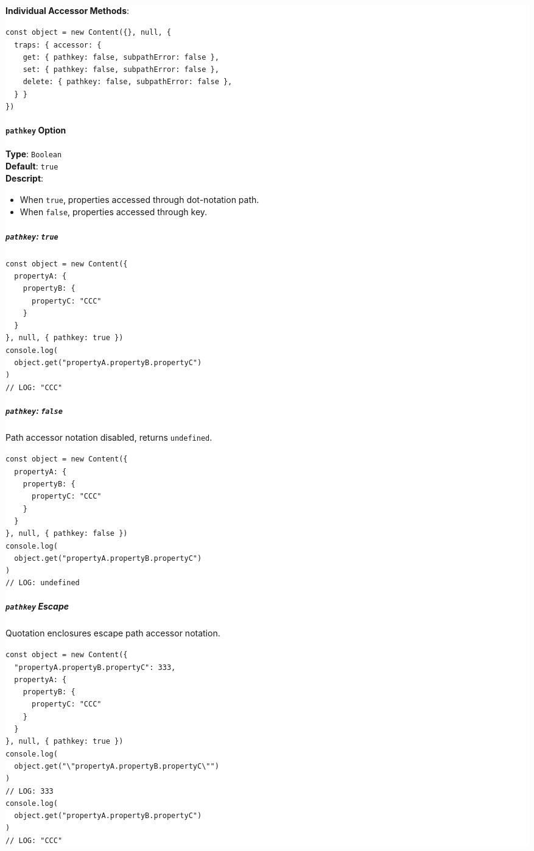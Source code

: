 **Individual Accessor Methods**:  
```
const object = new Content({}, null, {
  traps: { accessor: {
    get: { pathkey: false, subpathError: false },
    set: { pathkey: false, subpathError: false },
    delete: { pathkey: false, subpathError: false },
  } }
})
```
#### `pathkey` Option
**Type**: `Boolean`  
**Default**: `true`  
**Descript**:  
 - When `true`, properties accessed through dot-notation path.  
 - When `false`, properties accessed through key. 
##### `pathkey`: `true`
```
const object = new Content({
  propertyA: {
    propertyB: {
      propertyC: "CCC"
    }
  }
}, null, { pathkey: true })
console.log(
  object.get("propertyA.propertyB.propertyC")
)
// LOG: "CCC"
```
##### `pathkey`: `false`
Path accessor notation disabled, returns `undefined`.  
```
const object = new Content({
  propertyA: {
    propertyB: {
      propertyC: "CCC"
    }
  }
}, null, { pathkey: false })
console.log(
  object.get("propertyA.propertyB.propertyC")
)
// LOG: undefined
```
##### `pathkey` Escape
Quotation enclosures escape path accessor notation.  
```
const object = new Content({
  "propertyA.propertyB.propertyC": 333,
  propertyA: {
    propertyB: {
      propertyC: "CCC"
    }
  }
}, null, { pathkey: true })
console.log(
  object.get("\"propertyA.propertyB.propertyC\"")
)
// LOG: 333
console.log(
  object.get("propertyA.propertyB.propertyC")
)
// LOG: "CCC"
```